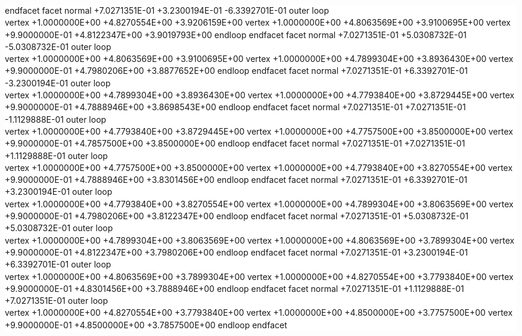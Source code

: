   endfacet
  facet normal +7.0271351E-01 +3.2300194E-01 -6.3392701E-01
    outer loop      
      vertex   +1.0000000E+00 +4.8270554E+00 +3.9206159E+00
      vertex   +1.0000000E+00 +4.8063569E+00 +3.9100695E+00
      vertex   +9.9000000E-01 +4.8122347E+00 +3.9019793E+00
    endloop
  endfacet
  facet normal +7.0271351E-01 +5.0308732E-01 -5.0308732E-01
    outer loop      
      vertex   +1.0000000E+00 +4.8063569E+00 +3.9100695E+00
      vertex   +1.0000000E+00 +4.7899304E+00 +3.8936430E+00
      vertex   +9.9000000E-01 +4.7980206E+00 +3.8877652E+00
    endloop
  endfacet
  facet normal +7.0271351E-01 +6.3392701E-01 -3.2300194E-01
    outer loop      
      vertex   +1.0000000E+00 +4.7899304E+00 +3.8936430E+00
      vertex   +1.0000000E+00 +4.7793840E+00 +3.8729445E+00
      vertex   +9.9000000E-01 +4.7888946E+00 +3.8698543E+00
    endloop
  endfacet
  facet normal +7.0271351E-01 +7.0271351E-01 -1.1129888E-01
    outer loop      
      vertex   +1.0000000E+00 +4.7793840E+00 +3.8729445E+00
      vertex   +1.0000000E+00 +4.7757500E+00 +3.8500000E+00
      vertex   +9.9000000E-01 +4.7857500E+00 +3.8500000E+00
    endloop
  endfacet
  facet normal +7.0271351E-01 +7.0271351E-01 +1.1129888E-01
    outer loop      
      vertex   +1.0000000E+00 +4.7757500E+00 +3.8500000E+00
      vertex   +1.0000000E+00 +4.7793840E+00 +3.8270554E+00
      vertex   +9.9000000E-01 +4.7888946E+00 +3.8301456E+00
    endloop
  endfacet
  facet normal +7.0271351E-01 +6.3392701E-01 +3.2300194E-01
    outer loop      
      vertex   +1.0000000E+00 +4.7793840E+00 +3.8270554E+00
      vertex   +1.0000000E+00 +4.7899304E+00 +3.8063569E+00
      vertex   +9.9000000E-01 +4.7980206E+00 +3.8122347E+00
    endloop
  endfacet
  facet normal +7.0271351E-01 +5.0308732E-01 +5.0308732E-01
    outer loop      
      vertex   +1.0000000E+00 +4.7899304E+00 +3.8063569E+00
      vertex   +1.0000000E+00 +4.8063569E+00 +3.7899304E+00
      vertex   +9.9000000E-01 +4.8122347E+00 +3.7980206E+00
    endloop
  endfacet
  facet normal +7.0271351E-01 +3.2300194E-01 +6.3392701E-01
    outer loop      
      vertex   +1.0000000E+00 +4.8063569E+00 +3.7899304E+00
      vertex   +1.0000000E+00 +4.8270554E+00 +3.7793840E+00
      vertex   +9.9000000E-01 +4.8301456E+00 +3.7888946E+00
    endloop
  endfacet
  facet normal +7.0271351E-01 +1.1129888E-01 +7.0271351E-01
    outer loop      
      vertex   +1.0000000E+00 +4.8270554E+00 +3.7793840E+00
      vertex   +1.0000000E+00 +4.8500000E+00 +3.7757500E+00
      vertex   +9.9000000E-01 +4.8500000E+00 +3.7857500E+00
    endloop
  endfacet